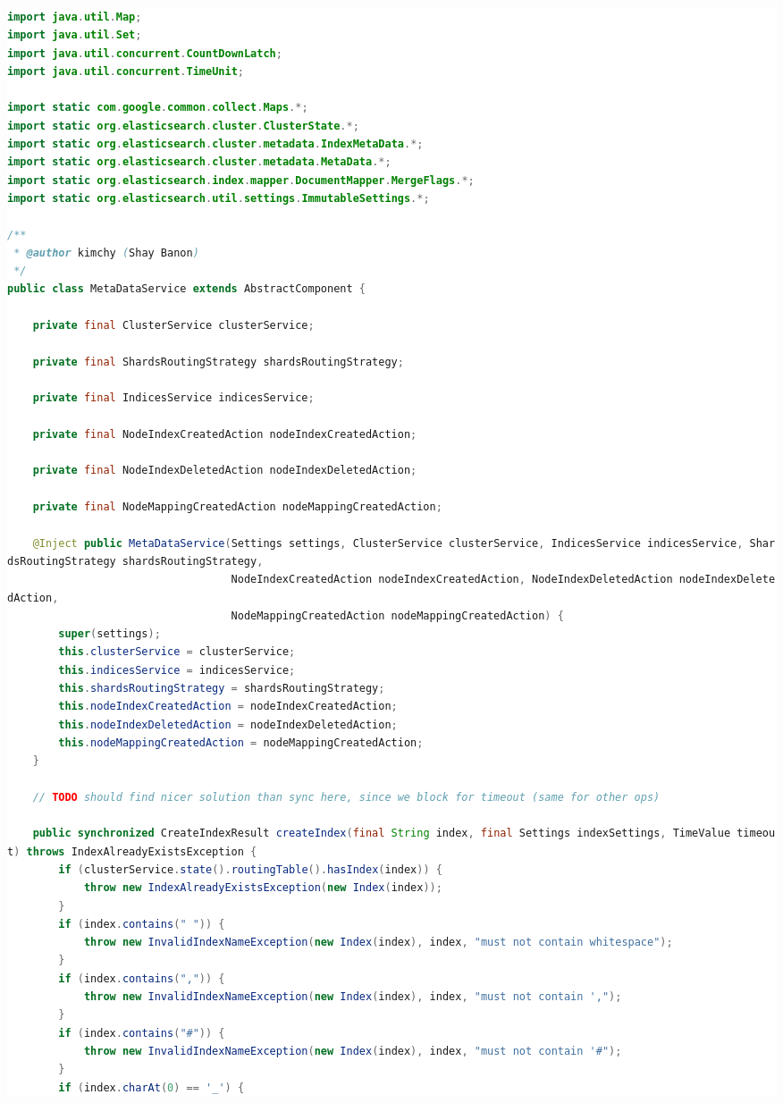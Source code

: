 ```java
import java.util.Map;
import java.util.Set;
import java.util.concurrent.CountDownLatch;
import java.util.concurrent.TimeUnit;

import static com.google.common.collect.Maps.*;
import static org.elasticsearch.cluster.ClusterState.*;
import static org.elasticsearch.cluster.metadata.IndexMetaData.*;
import static org.elasticsearch.cluster.metadata.MetaData.*;
import static org.elasticsearch.index.mapper.DocumentMapper.MergeFlags.*;
import static org.elasticsearch.util.settings.ImmutableSettings.*;

/**
 * @author kimchy (Shay Banon)
 */
public class MetaDataService extends AbstractComponent {

    private final ClusterService clusterService;

    private final ShardsRoutingStrategy shardsRoutingStrategy;

    private final IndicesService indicesService;

    private final NodeIndexCreatedAction nodeIndexCreatedAction;

    private final NodeIndexDeletedAction nodeIndexDeletedAction;

    private final NodeMappingCreatedAction nodeMappingCreatedAction;

    @Inject public MetaDataService(Settings settings, ClusterService clusterService, IndicesService indicesService, ShardsRoutingStrategy shardsRoutingStrategy,
                                   NodeIndexCreatedAction nodeIndexCreatedAction, NodeIndexDeletedAction nodeIndexDeletedAction,
                                   NodeMappingCreatedAction nodeMappingCreatedAction) {
        super(settings);
        this.clusterService = clusterService;
        this.indicesService = indicesService;
        this.shardsRoutingStrategy = shardsRoutingStrategy;
        this.nodeIndexCreatedAction = nodeIndexCreatedAction;
        this.nodeIndexDeletedAction = nodeIndexDeletedAction;
        this.nodeMappingCreatedAction = nodeMappingCreatedAction;
    }

    // TODO should find nicer solution than sync here, since we block for timeout (same for other ops)

    public synchronized CreateIndexResult createIndex(final String index, final Settings indexSettings, TimeValue timeout) throws IndexAlreadyExistsException {
        if (clusterService.state().routingTable().hasIndex(index)) {
            throw new IndexAlreadyExistsException(new Index(index));
        }
        if (index.contains(" ")) {
            throw new InvalidIndexNameException(new Index(index), index, "must not contain whitespace");
        }
        if (index.contains(",")) {
            throw new InvalidIndexNameException(new Index(index), index, "must not contain ',");
        }
        if (index.contains("#")) {
            throw new InvalidIndexNameException(new Index(index), index, "must not contain '#");
        }
        if (index.charAt(0) == '_') {
```